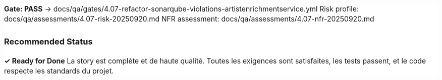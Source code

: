 **Gate: PASS** → docs/qa/gates/4.07-refactor-sonarqube-violations-artistenrichmentservice.yml
Risk profile: docs/qa/assessments/4.07-risk-20250920.md
NFR assessment: docs/qa/assessments/4.07-nfr-20250920.md

### Recommended Status

**✓ Ready for Done**
La story est complète et de haute qualité. Toutes les exigences sont satisfaites, les tests passent, et le code respecte les standards du projet.